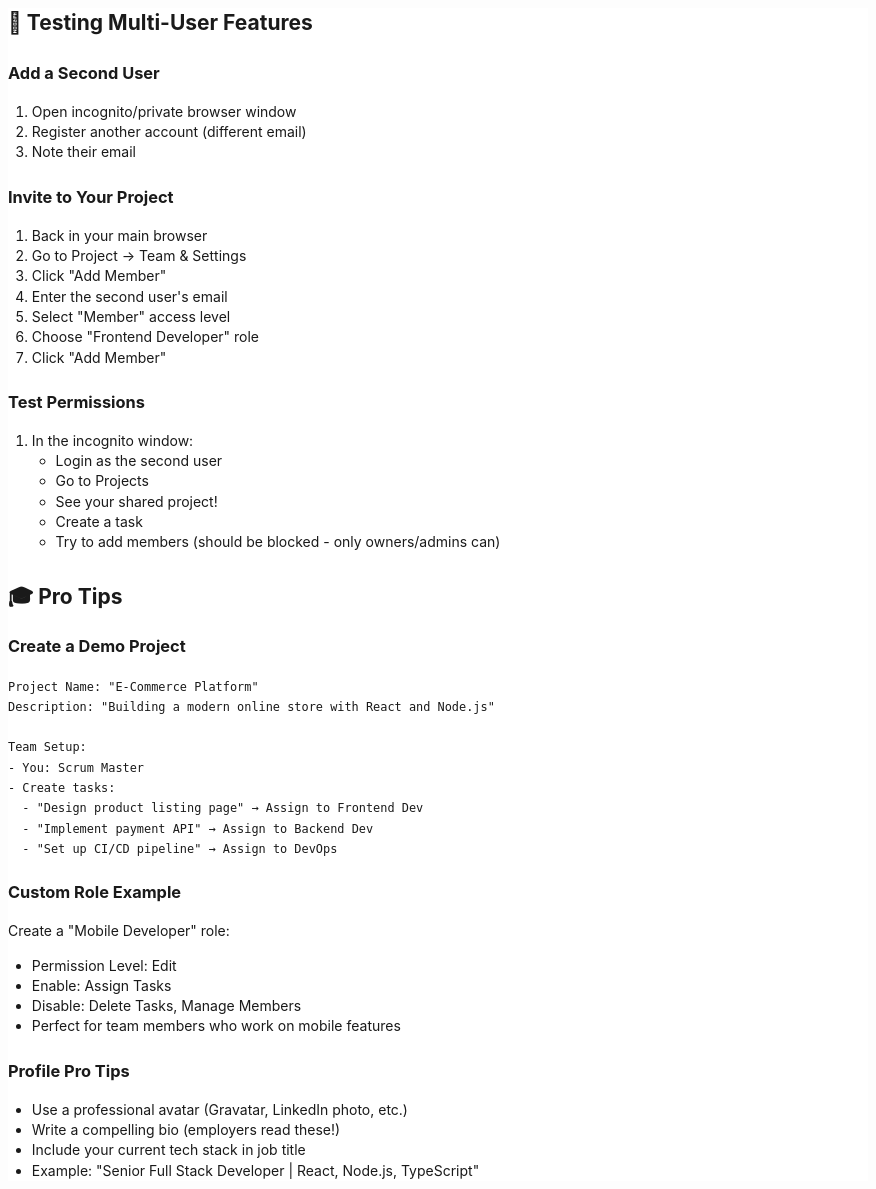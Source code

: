 ## 🧪 Testing Multi-User Features

### Add a Second User
1. Open incognito/private browser window
2. Register another account (different email)
3. Note their email

### Invite to Your Project
1. Back in your main browser
2. Go to Project → Team & Settings
3. Click "Add Member"
4. Enter the second user's email
5. Select "Member" access level
6. Choose "Frontend Developer" role
7. Click "Add Member"

### Test Permissions
1. In the incognito window:
   - Login as the second user
   - Go to Projects
   - See your shared project!
   - Create a task
   - Try to add members (should be blocked - only owners/admins can)

## 🎓 Pro Tips

### Create a Demo Project
```
Project Name: "E-Commerce Platform"
Description: "Building a modern online store with React and Node.js"

Team Setup:
- You: Scrum Master
- Create tasks:
  - "Design product listing page" → Assign to Frontend Dev
  - "Implement payment API" → Assign to Backend Dev
  - "Set up CI/CD pipeline" → Assign to DevOps
```

### Custom Role Example
Create a "Mobile Developer" role:
- Permission Level: Edit
- Enable: Assign Tasks
- Disable: Delete Tasks, Manage Members
- Perfect for team members who work on mobile features

### Profile Pro Tips
- Use a professional avatar (Gravatar, LinkedIn photo, etc.)
- Write a compelling bio (employers read these!)
- Include your current tech stack in job title
- Example: "Senior Full Stack Developer | React, Node.js, TypeScript"
